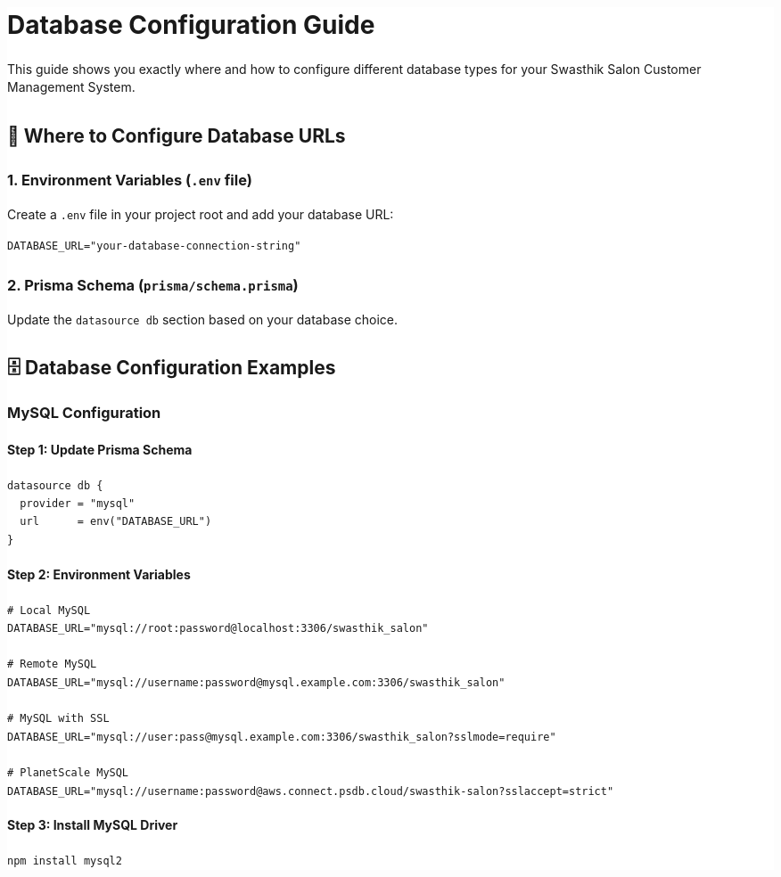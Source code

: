 # Database Configuration Guide

This guide shows you exactly where and how to configure different database types for your Swasthik Salon Customer Management System.

## 📍 Where to Configure Database URLs

### 1. Environment Variables (`.env` file)

Create a `.env` file in your project root and add your database URL:

```env
DATABASE_URL="your-database-connection-string"
```

### 2. Prisma Schema (`prisma/schema.prisma`)

Update the `datasource db` section based on your database choice.

## 🗄️ Database Configuration Examples

### MySQL Configuration

#### Step 1: Update Prisma Schema
```prisma
datasource db {
  provider = "mysql"
  url      = env("DATABASE_URL")
}
```

#### Step 2: Environment Variables
```env
# Local MySQL
DATABASE_URL="mysql://root:password@localhost:3306/swasthik_salon"

# Remote MySQL
DATABASE_URL="mysql://username:password@mysql.example.com:3306/swasthik_salon"

# MySQL with SSL
DATABASE_URL="mysql://user:pass@mysql.example.com:3306/swasthik_salon?sslmode=require"

# PlanetScale MySQL
DATABASE_URL="mysql://username:password@aws.connect.psdb.cloud/swasthik-salon?sslaccept=strict"
```

#### Step 3: Install MySQL Driver
```bash
npm install mysql2
```
